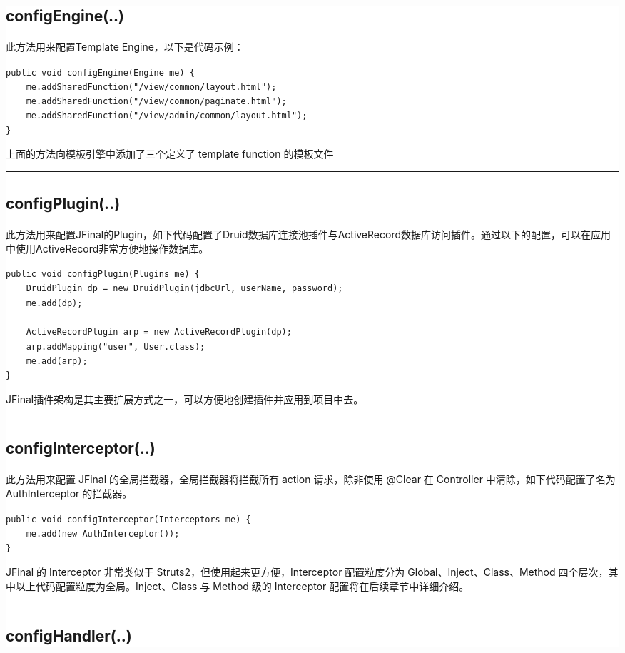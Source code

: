 
## configEngine(..)

此方法用来配置Template Engine，以下是代码示例：

```
public void configEngine(Engine me) {
    me.addSharedFunction("/view/common/layout.html");
    me.addSharedFunction("/view/common/paginate.html");
    me.addSharedFunction("/view/admin/common/layout.html");
}
```

上面的方法向模板引擎中添加了三个定义了 template function 的模板文件

---

## configPlugin(..)

此方法用来配置JFinal的Plugin，如下代码配置了Druid数据库连接池插件与ActiveRecord数据库访问插件。通过以下的配置，可以在应用中使用ActiveRecord非常方便地操作数据库。

```
public void configPlugin(Plugins me) {
    DruidPlugin dp = new DruidPlugin(jdbcUrl, userName, password);
    me.add(dp);

    ActiveRecordPlugin arp = new ActiveRecordPlugin(dp);
    arp.addMapping("user", User.class);
    me.add(arp);
}
```

JFinal插件架构是其主要扩展方式之一，可以方便地创建插件并应用到项目中去。

---

## configInterceptor(..)

此方法用来配置 JFinal 的全局拦截器，全局拦截器将拦截所有 action 请求，除非使用 @Clear 在 Controller 中清除，如下代码配置了名为 AuthInterceptor 的拦截器。

```
public void configInterceptor(Interceptors me) {
    me.add(new AuthInterceptor());
}
```

JFinal 的 Interceptor 非常类似于 Struts2，但使用起来更方便，Interceptor 配置粒度分为 Global、Inject、Class、Method 四个层次，其中以上代码配置粒度为全局。Inject、Class 与 Method 级的 Interceptor 配置将在后续章节中详细介绍。

---

## configHandler(..)
